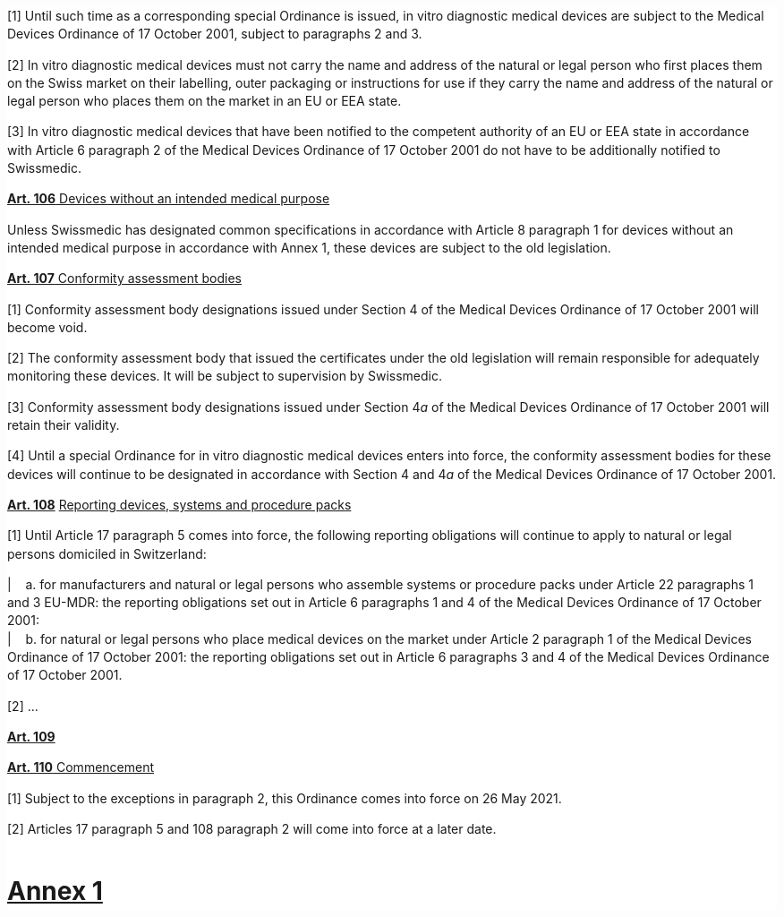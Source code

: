 [1] Until such time as a corresponding special Ordinance is issued, in vitro diagnostic medical devices are subject to the Medical Devices Ordinance of 17 October 2001, subject to paragraphs 2 and 3.

[2] In vitro diagnostic medical devices must not carry the name and address of the natural or legal person who first places them on the Swiss market on their labelling, outer packaging or instructions for use if they carry the name and address of the natural or legal person who places them on the market in an EU or EEA state.

[3] In vitro diagnostic medical devices that have been notified to the competent authority of an EU or EEA state in accordance with Article 6 paragraph 2 of the Medical Devices Ordinance of 17 October 2001 do not have to be additionally notified to Swissmedic.

[**Art. 106** Devices without an intended medical purpose](https://www.fedlex.admin.ch/eli/cc/2020/552/en#art_106) 

Unless Swissmedic has designated common specifications in accordance with Article 8 paragraph 1 for devices without an intended medical purpose in accordance with Annex 1, these devices are subject to the old legislation.

[**Art. 107** Conformity assessment bodies](https://www.fedlex.admin.ch/eli/cc/2020/552/en#art_107) 

[1] Conformity assessment body designations issued under Section 4 of the Medical Devices Ordinance of 17 October 2001 will become void.

[2] The conformity assessment body that issued the certificates under the old legislation will remain responsible for adequately monitoring these devices. It will be subject to supervision by Swissmedic.

[3] Conformity assessment body designations issued under Section 4*a* of the Medical Devices Ordinance of 17 October 2001 will retain their validity.

[4] Until a special Ordinance for in vitro diagnostic medical devices enters into force, the conformity assessment bodies for these devices will continue to be designated in accordance with Section 4 and 4*a* of the Medical Devices Ordinance of 17 October 2001.

[**Art. 108**](https://www.fedlex.admin.ch/eli/cc/2020/552/en#art_108) [Reporting devices, systems and procedure packs](https://www.fedlex.admin.ch/eli/cc/2020/552/en#art_108) 

[1] Until Article 17 paragraph 5 comes into force, the following reporting obligations will continue to apply to natural or legal persons domiciled in Switzerland:


|    a. for manufacturers and natural or legal persons who assemble systems or procedure packs under Article 22 paragraphs 1 and 3 EU-MDR: the reporting obligations set out in Article 6 paragraphs 1 and 4 of the Medical Devices Ordinance of 17 October 2001:  
|    b. for natural or legal persons who place medical devices on the market under Article 2 paragraph 1 of the Medical Devices Ordinance of 17 October 2001: the reporting obligations set out in Article 6 paragraphs 3 and 4 of the Medical Devices Ordinance of 17 October 2001.

[2] ...

[**Art. 109**](https://www.fedlex.admin.ch/eli/cc/2020/552/en#art_109)

[**Art. 110** Commencement](https://www.fedlex.admin.ch/eli/cc/2020/552/en#art_110) 

[1] Subject to the exceptions in paragraph 2, this Ordinance comes into force on 26 May 2021.

[2] Articles 17 paragraph 5 and 108 paragraph 2 will come into force at a later date.

# [Annex 1](https://www.fedlex.admin.ch/eli/cc/2020/552/en#annex_1)
